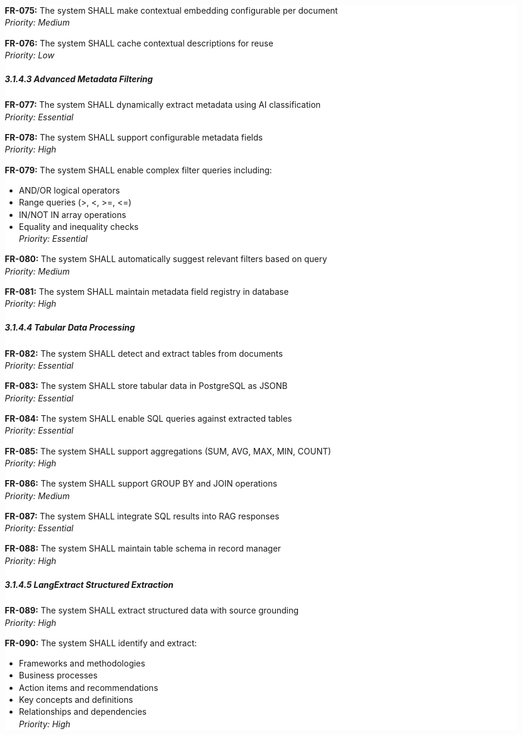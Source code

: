**FR-075:** The system SHALL make contextual embedding configurable per document  
*Priority: Medium*

**FR-076:** The system SHALL cache contextual descriptions for reuse  
*Priority: Low*

##### 3.1.4.3 Advanced Metadata Filtering

**FR-077:** The system SHALL dynamically extract metadata using AI classification  
*Priority: Essential*

**FR-078:** The system SHALL support configurable metadata fields  
*Priority: High*

**FR-079:** The system SHALL enable complex filter queries including:
- AND/OR logical operators
- Range queries (>, <, >=, <=)
- IN/NOT IN array operations
- Equality and inequality checks  
*Priority: Essential*

**FR-080:** The system SHALL automatically suggest relevant filters based on query  
*Priority: Medium*

**FR-081:** The system SHALL maintain metadata field registry in database  
*Priority: High*

##### 3.1.4.4 Tabular Data Processing

**FR-082:** The system SHALL detect and extract tables from documents  
*Priority: Essential*

**FR-083:** The system SHALL store tabular data in PostgreSQL as JSONB  
*Priority: Essential*

**FR-084:** The system SHALL enable SQL queries against extracted tables  
*Priority: Essential*

**FR-085:** The system SHALL support aggregations (SUM, AVG, MAX, MIN, COUNT)  
*Priority: High*

**FR-086:** The system SHALL support GROUP BY and JOIN operations  
*Priority: Medium*

**FR-087:** The system SHALL integrate SQL results into RAG responses  
*Priority: Essential*

**FR-088:** The system SHALL maintain table schema in record manager  
*Priority: High*

##### 3.1.4.5 LangExtract Structured Extraction

**FR-089:** The system SHALL extract structured data with source grounding  
*Priority: High*

**FR-090:** The system SHALL identify and extract:
- Frameworks and methodologies
- Business processes
- Action items and recommendations
- Key concepts and definitions
- Relationships and dependencies  
*Priority: High*
